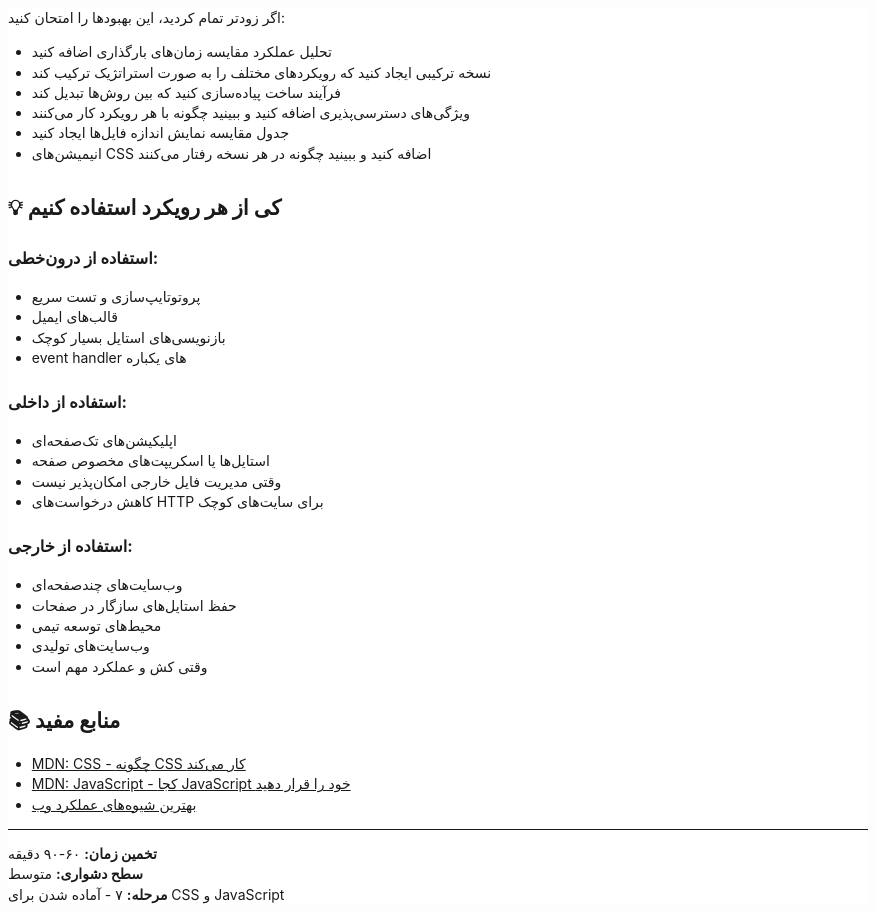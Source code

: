 اگر زودتر تمام کردید، این بهبودها را امتحان کنید:
- تحلیل عملکرد مقایسه زمان‌های بارگذاری اضافه کنید
- نسخه ترکیبی ایجاد کنید که رویکردهای مختلف را به صورت استراتژیک ترکیب کند
- فرآیند ساخت پیاده‌سازی کنید که بین روش‌ها تبدیل کند
- ویژگی‌های دسترسی‌پذیری اضافه کنید و ببینید چگونه با هر رویکرد کار می‌کنند
- جدول مقایسه نمایش اندازه فایل‌ها ایجاد کنید
- انیمیشن‌های CSS اضافه کنید و ببینید چگونه در هر نسخه رفتار می‌کنند

## 💡 کی از هر رویکرد استفاده کنیم

### استفاده از درون‌خطی:
- پروتوتایپ‌سازی و تست سریع
- قالب‌های ایمیل
- بازنویسی‌های استایل بسیار کوچک
- event handler های یکباره

### استفاده از داخلی:
- اپلیکیشن‌های تک‌صفحه‌ای
- استایل‌ها یا اسکریپت‌های مخصوص صفحه
- وقتی مدیریت فایل خارجی امکان‌پذیر نیست
- کاهش درخواست‌های HTTP برای سایت‌های کوچک

### استفاده از خارجی:
- وب‌سایت‌های چندصفحه‌ای
- حفظ استایل‌های سازگار در صفحات
- محیط‌های توسعه تیمی
- وب‌سایت‌های تولیدی
- وقتی کش و عملکرد مهم است

## 📚 منابع مفید

- [MDN: CSS - چگونه CSS کار می‌کند](https://developer.mozilla.org/en-US/docs/Learn/CSS/First_steps/How_CSS_works)
- [MDN: JavaScript - کجا JavaScript خود را قرار دهید](https://developer.mozilla.org/en-US/docs/Learn/HTML/Howto/Use_JavaScript_within_a_webpage)
- [بهترین شیوه‌های عملکرد وب](https://developer.mozilla.org/en-US/docs/Web/Performance)

---

**تخمین زمان:** ۶۰-۹۰ دقیقه  
**سطح دشواری:** متوسط  
**مرحله:** ۷ - آماده شدن برای CSS و JavaScript
